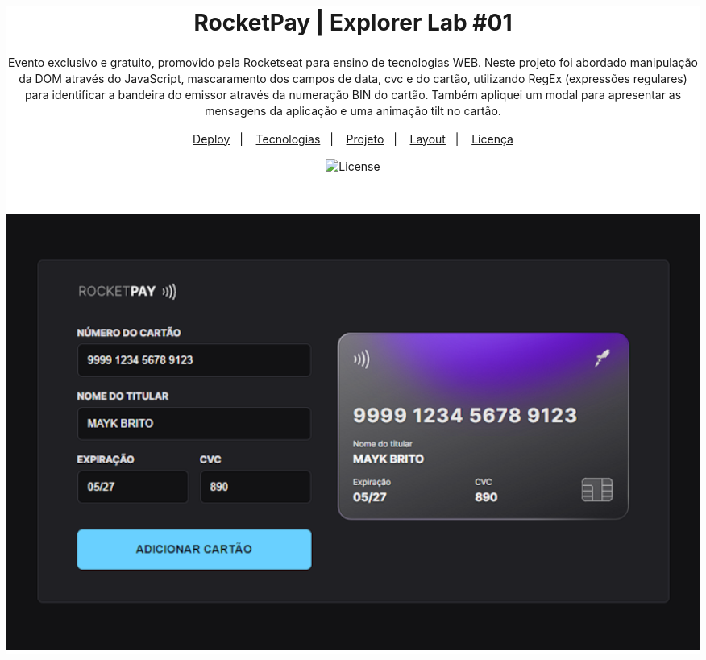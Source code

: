 <h1 align="center"> RocketPay | Explorer Lab #01</h1>

<p align="center">
Evento exclusivo e gratuito, promovido pela Rocketseat para ensino de tecnologias WEB.
Neste projeto foi abordado manipulação da DOM através do JavaScript, mascaramento dos campos de data, cvc e do cartão, utilizando RegEx (expressões regulares) para identificar a bandeira do emissor através da numeração BIN do cartão. Também apliquei um modal para apresentar as mensagens da aplicação e uma animação tilt no cartão.
</p>

<p align="center">
  <a href="#-deploy">Deploy</a>&nbsp;&nbsp;&nbsp;|&nbsp;&nbsp;&nbsp;
  <a href="#-tecnologias">Tecnologias</a>&nbsp;&nbsp;&nbsp;|&nbsp;&nbsp;&nbsp;
  <a href="#-projeto">Projeto</a>&nbsp;&nbsp;&nbsp;|&nbsp;&nbsp;&nbsp;
  <a href="#-layout">Layout</a>&nbsp;&nbsp;&nbsp;|&nbsp;&nbsp;&nbsp;
  <a href="#memo-licença">Licença</a>
</p>

<p align="center">
  <a href="#memo-licença">
    <img alt="License" src="https://img.shields.io/static/v1?label=license&message=MIT&color=49AA26&labelColor=000000">
  </a>
</p>

<br>

<p align="center">
  <a href="http://rocketpay-kohl.vercel.app/" target="_blank">
    <img alt="rocketpay" src=".github/project.png" width="100%">
  </a>
</p>
